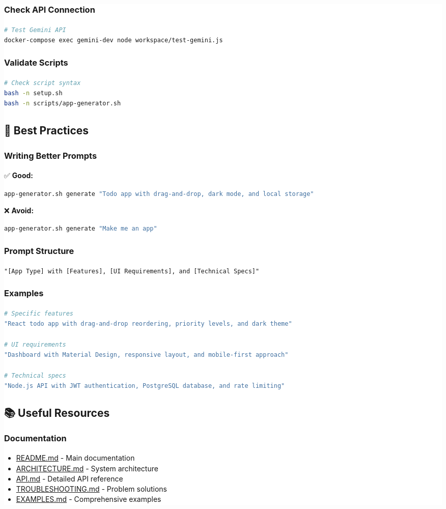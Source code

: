 ### Check API Connection
```bash
# Test Gemini API
docker-compose exec gemini-dev node workspace/test-gemini.js
```

### Validate Scripts
```bash
# Check script syntax
bash -n setup.sh
bash -n scripts/app-generator.sh
```

## 📖 Best Practices

### Writing Better Prompts

✅ **Good:**
```bash
app-generator.sh generate "Todo app with drag-and-drop, dark mode, and local storage"
```

❌ **Avoid:**
```bash
app-generator.sh generate "Make me an app"
```

### Prompt Structure
```
"[App Type] with [Features], [UI Requirements], and [Technical Specs]"
```

### Examples
```bash
# Specific features
"React todo app with drag-and-drop reordering, priority levels, and dark theme"

# UI requirements
"Dashboard with Material Design, responsive layout, and mobile-first approach"

# Technical specs
"Node.js API with JWT authentication, PostgreSQL database, and rate limiting"
```

## 📚 Useful Resources

### Documentation
- [README.md](../README.md) - Main documentation
- [ARCHITECTURE.md](ARCHITECTURE.md) - System architecture
- [API.md](API.md) - Detailed API reference
- [TROUBLESHOOTING.md](TROUBLESHOOTING.md) - Problem solutions
- [EXAMPLES.md](EXAMPLES.md) - Comprehensive examples
